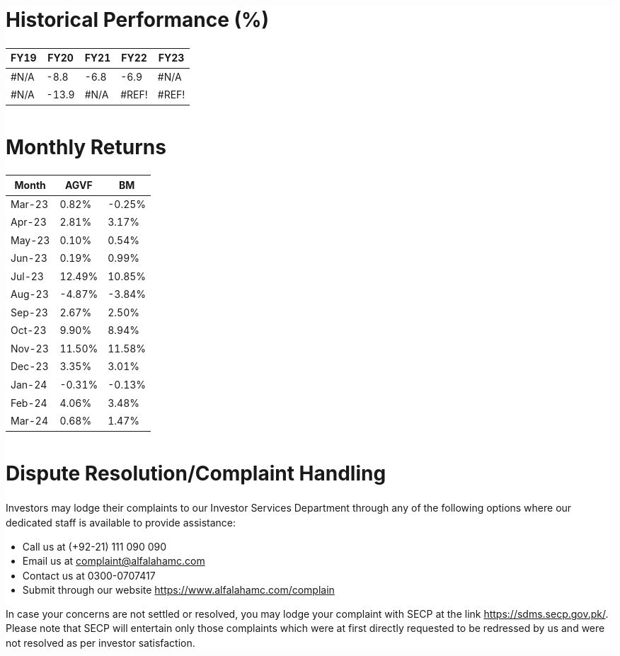 # Historical Performance (%)

|FY19|FY20|FY21|FY22|FY23|
|---|---|---|---|---|
|#N/A|-8.8|-6.8|-6.9|#N/A|
|#N/A|-13.9|#N/A|#REF!|#REF!|

# Monthly Returns

|Month|AGVF|BM|
|---|---|---|
|Mar-23|0.82%|-0.25%|
|Apr-23|2.81%|3.17%|
|May-23|0.10%|0.54%|
|Jun-23|0.19%|0.99%|
|Jul-23|12.49%|10.85%|
|Aug-23|-4.87%|-3.84%|
|Sep-23|2.67%|2.50%|
|Oct-23|9.90%|8.94%|
|Nov-23|11.50%|11.58%|
|Dec-23|3.35%|3.01%|
|Jan-24|-0.31%|-0.13%|
|Feb-24|4.06%|3.48%|
|Mar-24|0.68%|1.47%|

# Dispute Resolution/Complaint Handling

Investors may lodge their complaints to our Investor Services Department through any of the following options where our dedicated staff is available to provide assistance:

- Call us at (+92-21) 111 090 090
- Email us at complaint@alfalahamc.com
- Contact us at 0300-0707417
- Submit through our website https://www.alfalahamc.com/complain

In case your concerns are not settled or resolved, you may lodge your complaint with SECP at the link https://sdms.secp.gov.pk/. Please note that SECP will entertain only those complaints which were at first directly requested to be redressed by us and were not resolved as per investor satisfaction.
